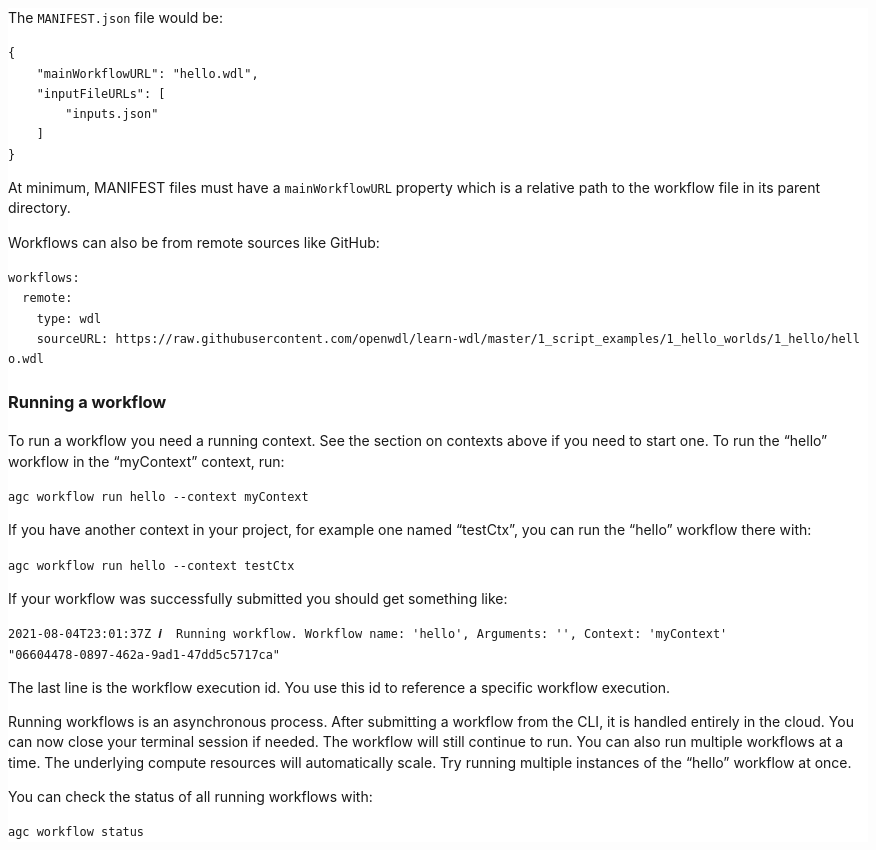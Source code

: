 The `MANIFEST.json` file would be:

```json5
{
    "mainWorkflowURL": "hello.wdl",
    "inputFileURLs": [
        "inputs.json"
    ]
}
```

At minimum, MANIFEST files must have a `mainWorkflowURL` property which is a relative path to the workflow file in its parent directory.

Workflows can also be from remote sources like GitHub:

```
workflows:
  remote:
    type: wdl
    sourceURL: https://raw.githubusercontent.com/openwdl/learn-wdl/master/1_script_examples/1_hello_worlds/1_hello/hello.wdl
```

### Running a workflow

To run a workflow you need a running context. See the section on contexts above if you need to start one. To run the “hello” workflow in the “myContext” context, run:

```shell
agc workflow run hello --context myContext
```

If you have another context in your project, for example one named “testCtx”, you can run the “hello” workflow there with:

```shell
agc workflow run hello --context testCtx
```

If your workflow was successfully submitted you should get something like:

```
2021-08-04T23:01:37Z 𝒊  Running workflow. Workflow name: 'hello', Arguments: '', Context: 'myContext'
"06604478-0897-462a-9ad1-47dd5c5717ca"
```

The last line is the workflow execution id. You use this id to reference a specific workflow execution.

Running workflows is an asynchronous process. After submitting a workflow from the CLI, it is handled entirely in the cloud. You can now close your terminal session if needed. The workflow will still continue to run. You can also run multiple workflows at a time. The underlying compute resources will automatically scale. Try running multiple instances of the “hello” workflow at once.

You can check the status of all running workflows with:

```shell
agc workflow status
```
